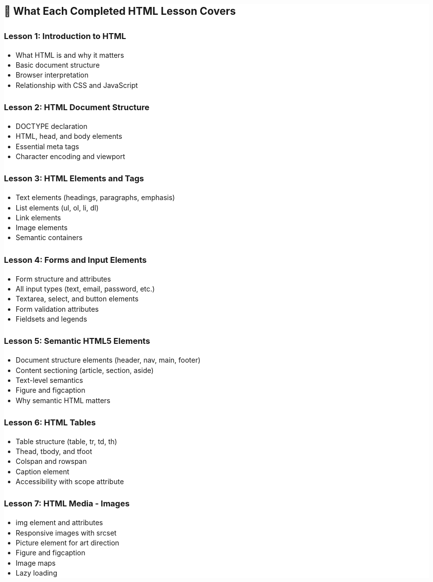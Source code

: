 
## 🎯 What Each Completed HTML Lesson Covers

### Lesson 1: Introduction to HTML
- What HTML is and why it matters
- Basic document structure
- Browser interpretation
- Relationship with CSS and JavaScript

### Lesson 2: HTML Document Structure
- DOCTYPE declaration
- HTML, head, and body elements
- Essential meta tags
- Character encoding and viewport

### Lesson 3: HTML Elements and Tags
- Text elements (headings, paragraphs, emphasis)
- List elements (ul, ol, li, dl)
- Link elements
- Image elements
- Semantic containers

### Lesson 4: Forms and Input Elements
- Form structure and attributes
- All input types (text, email, password, etc.)
- Textarea, select, and button elements
- Form validation attributes
- Fieldsets and legends

### Lesson 5: Semantic HTML5 Elements
- Document structure elements (header, nav, main, footer)
- Content sectioning (article, section, aside)
- Text-level semantics
- Figure and figcaption
- Why semantic HTML matters

### Lesson 6: HTML Tables
- Table structure (table, tr, td, th)
- Thead, tbody, and tfoot
- Colspan and rowspan
- Caption element
- Accessibility with scope attribute

### Lesson 7: HTML Media - Images
- img element and attributes
- Responsive images with srcset
- Picture element for art direction
- Figure and figcaption
- Image maps
- Lazy loading
